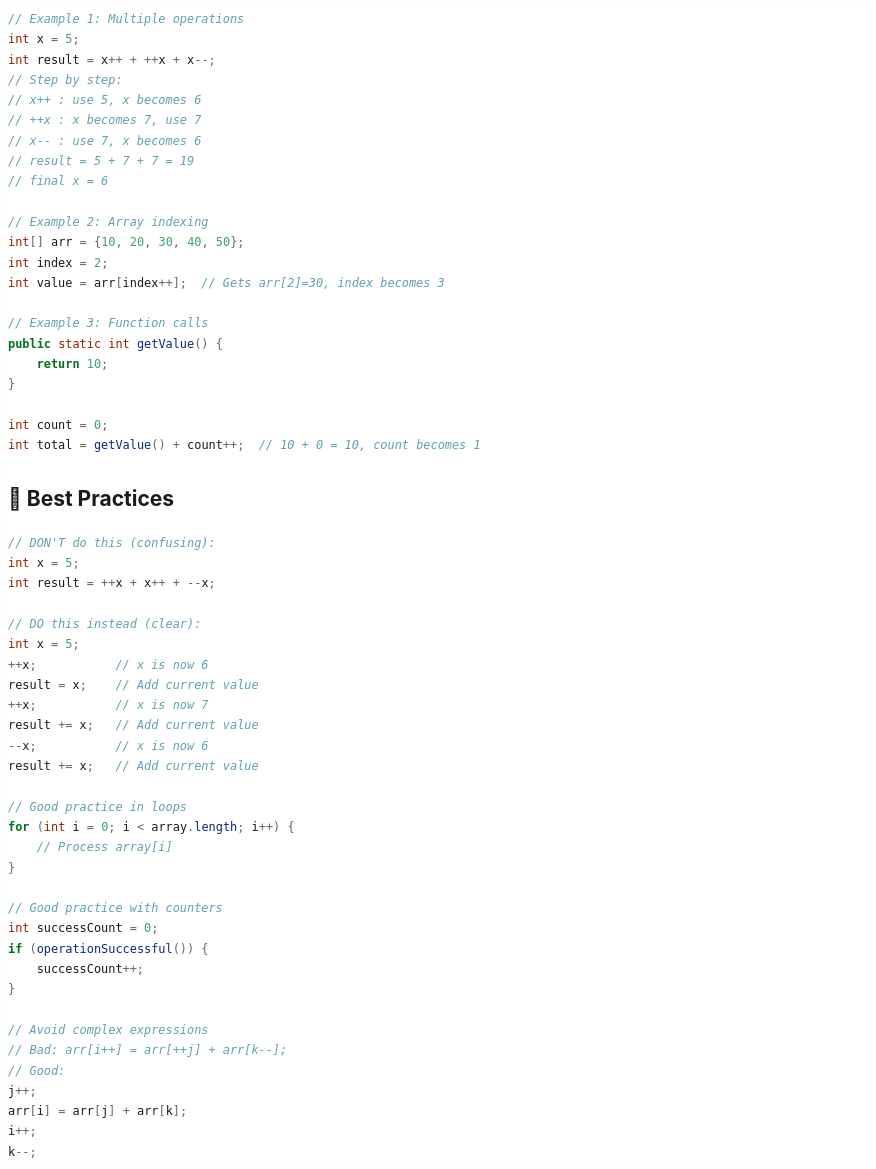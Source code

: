 ```java
// Example 1: Multiple operations
int x = 5;
int result = x++ + ++x + x--;
// Step by step:
// x++ : use 5, x becomes 6
// ++x : x becomes 7, use 7  
// x-- : use 7, x becomes 6
// result = 5 + 7 + 7 = 19
// final x = 6

// Example 2: Array indexing
int[] arr = {10, 20, 30, 40, 50};
int index = 2;
int value = arr[index++];  // Gets arr[2]=30, index becomes 3

// Example 3: Function calls
public static int getValue() {
    return 10;
}

int count = 0;
int total = getValue() + count++;  // 10 + 0 = 10, count becomes 1
```

</div>

<div>

## 🎯 Best Practices

```java
// DON'T do this (confusing):
int x = 5;
int result = ++x + x++ + --x;

// DO this instead (clear):
int x = 5;
++x;           // x is now 6
result = x;    // Add current value
++x;           // x is now 7  
result += x;   // Add current value
--x;           // x is now 6
result += x;   // Add current value

// Good practice in loops
for (int i = 0; i < array.length; i++) {
    // Process array[i]
}

// Good practice with counters
int successCount = 0;
if (operationSuccessful()) {
    successCount++;
}

// Avoid complex expressions
// Bad: arr[i++] = arr[++j] + arr[k--];
// Good: 
j++;
arr[i] = arr[j] + arr[k];
i++;
k--;
```
